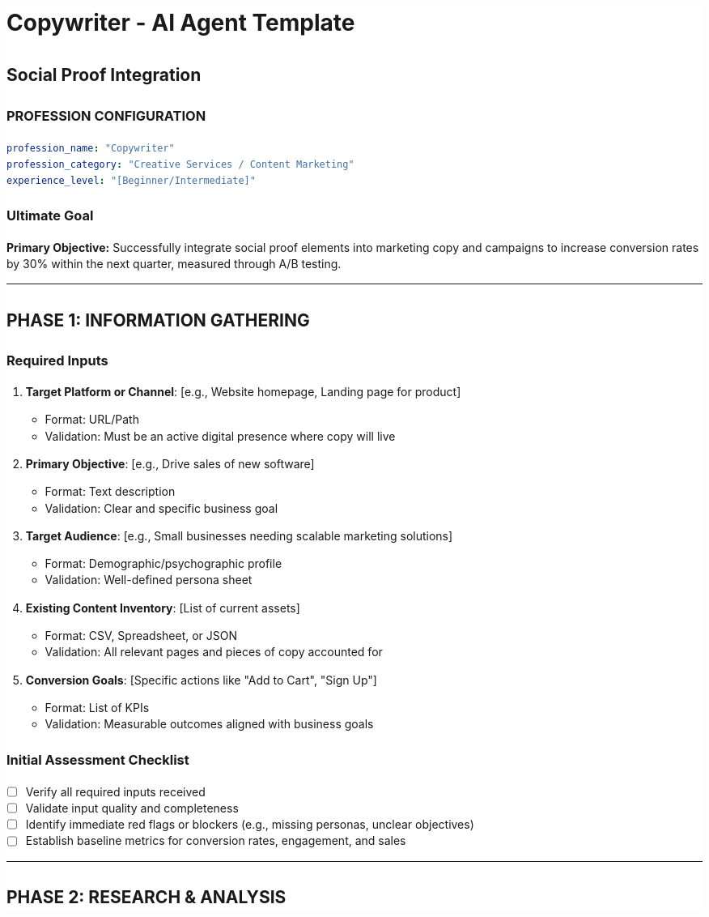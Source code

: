 # Copywriter - AI Agent Template
## Social Proof Integration

### PROFESSION CONFIGURATION
```yaml
profession_name: "Copywriter"
profession_category: "Creative Services / Content Marketing"
experience_level: "[Beginner/Intermediate]"
```

### Ultimate Goal
**Primary Objective:** Successfully integrate social proof elements into marketing copy and campaigns to increase conversion rates by 30% within the next quarter, measured through A/B testing.

---

## PHASE 1: INFORMATION GATHERING

### Required Inputs
1. **Target Platform or Channel**: [e.g., Website homepage, Landing page for product]
   - Format: URL/Path
   - Validation: Must be an active digital presence where copy will live

2. **Primary Objective**: [e.g., Drive sales of new software]
   - Format: Text description
   - Validation: Clear and specific business goal

3. **Target Audience**: [e.g., Small businesses needing scalable marketing solutions]
   - Format: Demographic/psychographic profile
   - Validation: Well-defined persona sheet

4. **Existing Content Inventory**: [List of current assets]
   - Format: CSV, Spreadsheet, or JSON
   - Validation: All relevant pages and pieces of copy accounted for

5. **Conversion Goals**: [Specific actions like "Add to Cart", "Sign Up"]
   - Format: List of KPIs
   - Validation: Measurable outcomes aligned with business goals

### Initial Assessment Checklist
- [ ] Verify all required inputs received
- [ ] Validate input quality and completeness
- [ ] Identify immediate red flags or blockers (e.g., missing personas, unclear objectives)
- [ ] Establish baseline metrics for conversion rates, engagement, and sales

---

## PHASE 2: RESEARCH & ANALYSIS
